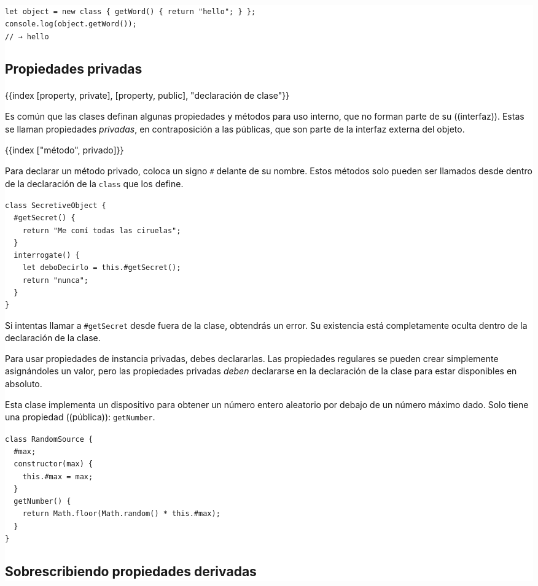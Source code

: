 ```
let object = new class { getWord() { return "hello"; } };
console.log(object.getWord());
// → hello
```

## Propiedades privadas

{{index [property, private], [property, public], "declaración de clase"}}

Es común que las clases definan algunas propiedades y métodos para uso interno, que no forman parte de su ((interfaz)). Estas se llaman propiedades _privadas_, en contraposición a las públicas, que son parte de la interfaz externa del objeto.

{{index ["método", privado]}}

Para declarar un método privado, coloca un signo `#` delante de su nombre. Estos métodos solo pueden ser llamados desde dentro de la declaración de la `class` que los define.

```
class SecretiveObject {
  #getSecret() {
    return "Me comí todas las ciruelas";
  }
  interrogate() {
    let deboDecirlo = this.#getSecret();
    return "nunca";
  }
}
```

Si intentas llamar a `#getSecret` desde fuera de la clase, obtendrás un error. Su existencia está completamente oculta dentro de la declaración de la clase.

Para usar propiedades de instancia privadas, debes declararlas. Las propiedades regulares se pueden crear simplemente asignándoles un valor, pero las propiedades privadas _deben_ declararse en la declaración de la clase para estar disponibles en absoluto.

Esta clase implementa un dispositivo para obtener un número entero aleatorio por debajo de un número máximo dado. Solo tiene una propiedad ((pública)): `getNumber`.

```
class RandomSource {
  #max;
  constructor(max) {
    this.#max = max;
  }
  getNumber() {
    return Math.floor(Math.random() * this.#max);
  }
}
```

## Sobrescribiendo propiedades derivadas


  [longitud]: 21500